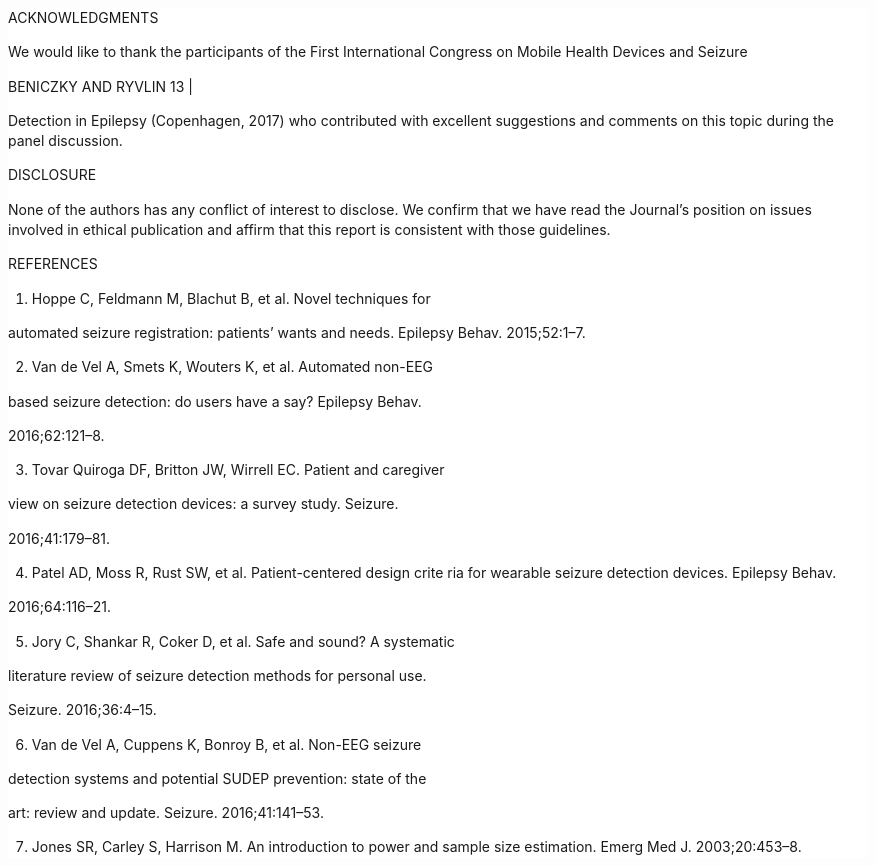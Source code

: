 
ACKNOWLEDGMENTS


We would like to thank the participants of the First International Congress on Mobile Health Devices and Seizure


BENICZKY AND RYVLIN 13
|



Detection in Epilepsy (Copenhagen, 2017) who contributed
with excellent suggestions and comments on this topic during the panel discussion.


DISCLOSURE


None of the authors has any conflict of interest to disclose.
We confirm that we have read the Journal’s position on
issues involved in ethical publication and affirm that this
report is consistent with those guidelines.


REFERENCES


1. Hoppe C, Feldmann M, Blachut B, et al. Novel techniques for

automated seizure registration: patients’ wants and needs. Epilepsy Behav. 2015;52:1–7.

2. Van de Vel A, Smets K, Wouters K, et al. Automated non-EEG

based seizure detection: do users have a say? Epilepsy Behav.

2016;62:121–8.

3. Tovar Quiroga DF, Britton JW, Wirrell EC. Patient and caregiver

view on seizure detection devices: a survey study. Seizure.

2016;41:179–81.

4. Patel AD, Moss R, Rust SW, et al. Patient-centered design crite
ria for wearable seizure detection devices. Epilepsy Behav.

2016;64:116–21.

5. Jory C, Shankar R, Coker D, et al. Safe and sound? A systematic

literature review of seizure detection methods for personal use.

Seizure. 2016;36:4–15.

6. Van de Vel A, Cuppens K, Bonroy B, et al. Non-EEG seizure

detection systems and potential SUDEP prevention: state of the

art: review and update. Seizure. 2016;41:141–53.

7. Jones SR, Carley S, Harrison M. An introduction to power and
sample size estimation. Emerg Med J. 2003;20:453–8.
